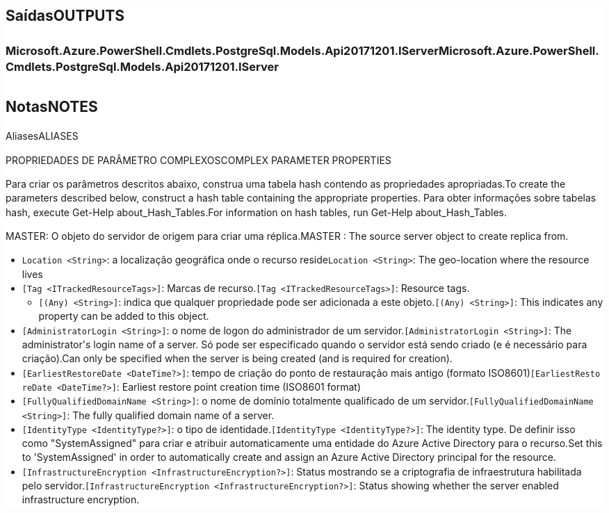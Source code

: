 ## <span data-ttu-id="84a15-142">Saídas</span><span class="sxs-lookup"><span data-stu-id="84a15-142">OUTPUTS</span></span>

### <span data-ttu-id="84a15-143">Microsoft.Azure.PowerShell.Cmdlets.PostgreSql.Models.Api20171201.IServer</span><span class="sxs-lookup"><span data-stu-id="84a15-143">Microsoft.Azure.PowerShell.Cmdlets.PostgreSql.Models.Api20171201.IServer</span></span>

## <span data-ttu-id="84a15-144">Notas</span><span class="sxs-lookup"><span data-stu-id="84a15-144">NOTES</span></span>

<span data-ttu-id="84a15-145">Aliases</span><span class="sxs-lookup"><span data-stu-id="84a15-145">ALIASES</span></span>

<span data-ttu-id="84a15-146">PROPRIEDADES DE PARÂMETRO COMPLEXOS</span><span class="sxs-lookup"><span data-stu-id="84a15-146">COMPLEX PARAMETER PROPERTIES</span></span>

<span data-ttu-id="84a15-147">Para criar os parâmetros descritos abaixo, construa uma tabela hash contendo as propriedades apropriadas.</span><span class="sxs-lookup"><span data-stu-id="84a15-147">To create the parameters described below, construct a hash table containing the appropriate properties.</span></span> <span data-ttu-id="84a15-148">Para obter informações sobre tabelas hash, execute Get-Help about_Hash_Tables.</span><span class="sxs-lookup"><span data-stu-id="84a15-148">For information on hash tables, run Get-Help about_Hash_Tables.</span></span>


<span data-ttu-id="84a15-149">MASTER: <IServer> O objeto do servidor de origem para criar uma réplica.</span><span class="sxs-lookup"><span data-stu-id="84a15-149">MASTER <IServer>: The source server object to create replica from.</span></span>
  - <span data-ttu-id="84a15-150">`Location <String>`: a localização geográfica onde o recurso reside</span><span class="sxs-lookup"><span data-stu-id="84a15-150">`Location <String>`: The geo-location where the resource lives</span></span>
  - <span data-ttu-id="84a15-151">`[Tag <ITrackedResourceTags>]`: Marcas de recurso.</span><span class="sxs-lookup"><span data-stu-id="84a15-151">`[Tag <ITrackedResourceTags>]`: Resource tags.</span></span>
    - <span data-ttu-id="84a15-152">`[(Any) <String>]`: indica que qualquer propriedade pode ser adicionada a este objeto.</span><span class="sxs-lookup"><span data-stu-id="84a15-152">`[(Any) <String>]`: This indicates any property can be added to this object.</span></span>
  - <span data-ttu-id="84a15-153">`[AdministratorLogin <String>]`: o nome de logon do administrador de um servidor.</span><span class="sxs-lookup"><span data-stu-id="84a15-153">`[AdministratorLogin <String>]`: The administrator's login name of a server.</span></span> <span data-ttu-id="84a15-154">Só pode ser especificado quando o servidor está sendo criado (e é necessário para criação).</span><span class="sxs-lookup"><span data-stu-id="84a15-154">Can only be specified when the server is being created (and is required for creation).</span></span>
  - <span data-ttu-id="84a15-155">`[EarliestRestoreDate <DateTime?>]`: tempo de criação do ponto de restauração mais antigo (formato ISO8601)</span><span class="sxs-lookup"><span data-stu-id="84a15-155">`[EarliestRestoreDate <DateTime?>]`: Earliest restore point creation time (ISO8601 format)</span></span>
  - <span data-ttu-id="84a15-156">`[FullyQualifiedDomainName <String>]`: o nome de domínio totalmente qualificado de um servidor.</span><span class="sxs-lookup"><span data-stu-id="84a15-156">`[FullyQualifiedDomainName <String>]`: The fully qualified domain name of a server.</span></span>
  - <span data-ttu-id="84a15-157">`[IdentityType <IdentityType?>]`: o tipo de identidade.</span><span class="sxs-lookup"><span data-stu-id="84a15-157">`[IdentityType <IdentityType?>]`: The identity type.</span></span> <span data-ttu-id="84a15-158">De definir isso como "SystemAssigned" para criar e atribuir automaticamente uma entidade do Azure Active Directory para o recurso.</span><span class="sxs-lookup"><span data-stu-id="84a15-158">Set this to 'SystemAssigned' in order to automatically create and assign an Azure Active Directory principal for the resource.</span></span>
  - <span data-ttu-id="84a15-159">`[InfrastructureEncryption <InfrastructureEncryption?>]`: Status mostrando se a criptografia de infraestrutura habilitada pelo servidor.</span><span class="sxs-lookup"><span data-stu-id="84a15-159">`[InfrastructureEncryption <InfrastructureEncryption?>]`: Status showing whether the server enabled infrastructure encryption.</span></span>